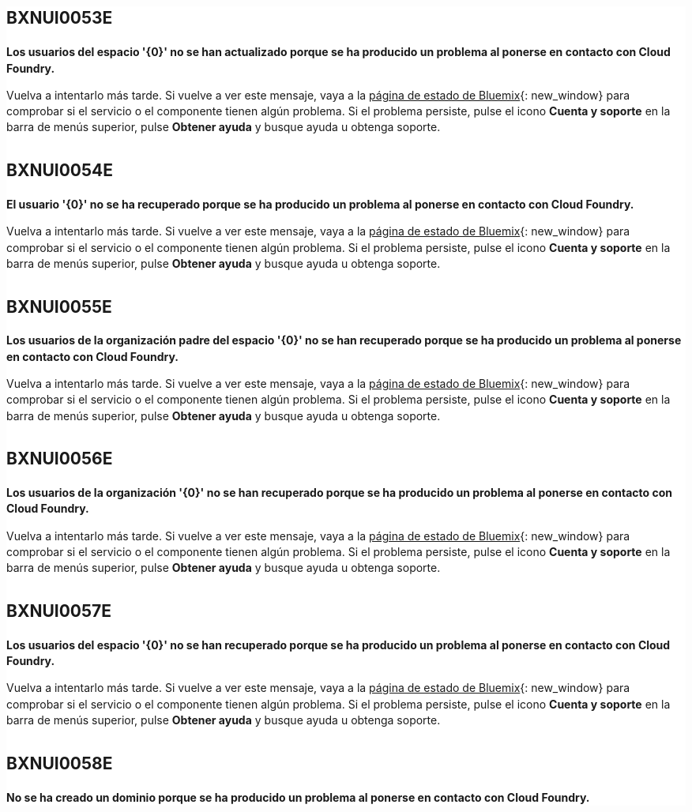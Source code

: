 ## BXNUI0053E 
**Los usuarios del espacio '{0}' no se han actualizado porque se ha producido un problema al ponerse en contacto con Cloud Foundry.**  

Vuelva a intentarlo más tarde. Si vuelve a ver este mensaje, vaya a la [página de estado de Bluemix](https://developer.ibm.com/bluemix/support/#status){: new_window} para comprobar si el servicio o el componente tienen algún problema. Si el problema persiste, pulse el icono **Cuenta y soporte** en la barra de menús superior, pulse **Obtener ayuda** y busque ayuda u obtenga soporte.

## BXNUI0054E
**El usuario '{0}' no se ha recuperado porque se ha producido un problema al ponerse en contacto con Cloud Foundry.**  

Vuelva a intentarlo más tarde. Si vuelve a ver este mensaje, vaya a la [página de estado de Bluemix](https://developer.ibm.com/bluemix/support/#status){: new_window} para comprobar si el servicio o el componente tienen algún problema. Si el problema persiste, pulse el icono **Cuenta y soporte** en la barra de menús superior, pulse **Obtener ayuda** y busque ayuda u obtenga soporte.

## BXNUI0055E
**Los usuarios de la organización padre del espacio '{0}' no se han recuperado porque se ha producido un problema al ponerse en contacto con Cloud Foundry.**  

Vuelva a intentarlo más tarde. Si vuelve a ver este mensaje, vaya a la [página de estado de Bluemix](https://developer.ibm.com/bluemix/support/#status){: new_window} para comprobar si el servicio o el componente tienen algún problema. Si el problema persiste, pulse el icono **Cuenta y soporte** en la barra de menús superior, pulse **Obtener ayuda** y busque ayuda u obtenga soporte.

## BXNUI0056E
**Los usuarios de la organización '{0}' no se han recuperado porque se ha producido un problema al ponerse en contacto con Cloud Foundry.**  

Vuelva a intentarlo más tarde. Si vuelve a ver este mensaje, vaya a la [página de estado de Bluemix](https://developer.ibm.com/bluemix/support/#status){: new_window} para comprobar si el servicio o el componente tienen algún problema. Si el problema persiste, pulse el icono **Cuenta y soporte** en la barra de menús superior, pulse **Obtener ayuda** y busque ayuda u obtenga soporte.

## BXNUI0057E
**Los usuarios del espacio '{0}' no se han recuperado porque se ha producido un problema al ponerse en contacto con Cloud Foundry.**  

Vuelva a intentarlo más tarde. Si vuelve a ver este mensaje, vaya a la [página de estado de Bluemix](https://developer.ibm.com/bluemix/support/#status){: new_window} para comprobar si el servicio o el componente tienen algún problema. Si el problema persiste, pulse el icono **Cuenta y soporte** en la barra de menús superior, pulse **Obtener ayuda** y busque ayuda u obtenga soporte.

## BXNUI0058E
**No se ha creado un dominio porque se ha producido un problema al ponerse en contacto con Cloud Foundry.** 
